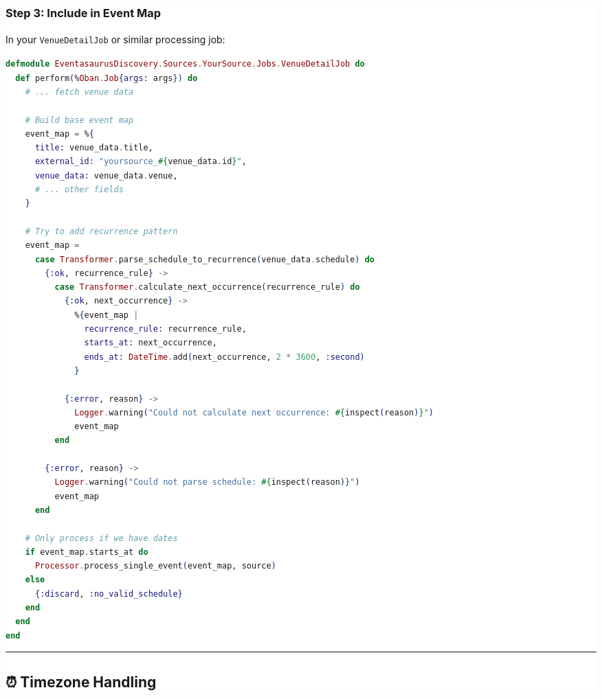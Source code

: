 ### Step 3: Include in Event Map

In your `VenueDetailJob` or similar processing job:

```elixir
defmodule EventasaurusDiscovery.Sources.YourSource.Jobs.VenueDetailJob do
  def perform(%Oban.Job{args: args}) do
    # ... fetch venue data

    # Build base event map
    event_map = %{
      title: venue_data.title,
      external_id: "yoursource_#{venue_data.id}",
      venue_data: venue_data.venue,
      # ... other fields
    }

    # Try to add recurrence pattern
    event_map =
      case Transformer.parse_schedule_to_recurrence(venue_data.schedule) do
        {:ok, recurrence_rule} ->
          case Transformer.calculate_next_occurrence(recurrence_rule) do
            {:ok, next_occurrence} ->
              %{event_map |
                recurrence_rule: recurrence_rule,
                starts_at: next_occurrence,
                ends_at: DateTime.add(next_occurrence, 2 * 3600, :second)
              }

            {:error, reason} ->
              Logger.warning("Could not calculate next occurrence: #{inspect(reason)}")
              event_map
          end

        {:error, reason} ->
          Logger.warning("Could not parse schedule: #{inspect(reason)}")
          event_map
      end

    # Only process if we have dates
    if event_map.starts_at do
      Processor.process_single_event(event_map, source)
    else
      {:discard, :no_valid_schedule}
    end
  end
end
```

---

## ⏰ Timezone Handling
